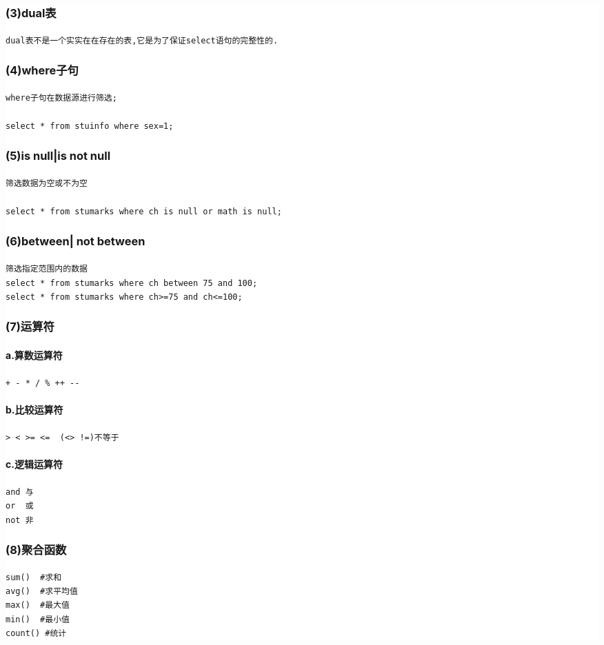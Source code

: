 ### (3)dual表

```mysql
dual表不是一个实实在在存在的表,它是为了保证select语句的完整性的.
```

### (4)where子句

```mysql
where子句在数据源进行筛选;

select * from stuinfo where sex=1;
```

### (5)is null|is not null

```mysql
筛选数据为空或不为空

select * from stumarks where ch is null or math is null;
```

### (6)between| not between

```mysql
筛选指定范围内的数据
select * from stumarks where ch between 75 and 100;
select * from stumarks where ch>=75 and ch<=100;
```



### (7)运算符

#### a.算数运算符

```mysql
+ - * / % ++ --
```

#### b.比较运算符

```mysql
> < >= <=  (<> !=)不等于
```

#### c.逻辑运算符

```mysql
and 与
or  或
not 非
```

### (8)聚合函数

```mysql
sum()  #求和
avg()  #求平均值
max()  #最大值
min()  #最小值
count() #统计
```
